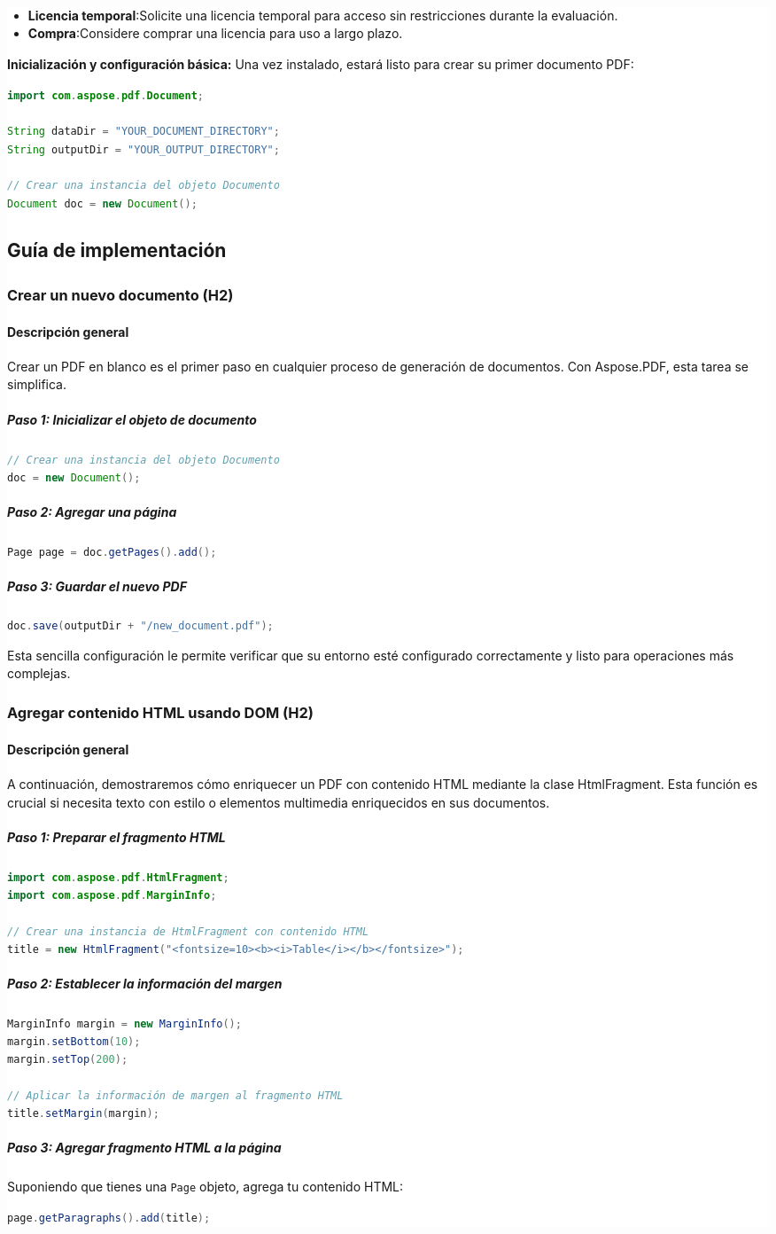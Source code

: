 - **Licencia temporal**:Solicite una licencia temporal para acceso sin restricciones durante la evaluación.
- **Compra**:Considere comprar una licencia para uso a largo plazo.

**Inicialización y configuración básica:**
Una vez instalado, estará listo para crear su primer documento PDF:
```java
import com.aspose.pdf.Document;

String dataDir = "YOUR_DOCUMENT_DIRECTORY";
String outputDir = "YOUR_OUTPUT_DIRECTORY";

// Crear una instancia del objeto Documento
Document doc = new Document();
```
## Guía de implementación
### Crear un nuevo documento (H2)
#### Descripción general
Crear un PDF en blanco es el primer paso en cualquier proceso de generación de documentos. Con Aspose.PDF, esta tarea se simplifica.
##### Paso 1: Inicializar el objeto de documento
```java
// Crear una instancia del objeto Documento
doc = new Document();
```
##### Paso 2: Agregar una página
```java
Page page = doc.getPages().add();
```
##### Paso 3: Guardar el nuevo PDF
```java
doc.save(outputDir + "/new_document.pdf");
```
Esta sencilla configuración le permite verificar que su entorno esté configurado correctamente y listo para operaciones más complejas.
### Agregar contenido HTML usando DOM (H2)
#### Descripción general
A continuación, demostraremos cómo enriquecer un PDF con contenido HTML mediante la clase HtmlFragment. Esta función es crucial si necesita texto con estilo o elementos multimedia enriquecidos en sus documentos.
##### Paso 1: Preparar el fragmento HTML
```java
import com.aspose.pdf.HtmlFragment;
import com.aspose.pdf.MarginInfo;

// Crear una instancia de HtmlFragment con contenido HTML
title = new HtmlFragment("<fontsize=10><b><i>Table</i></b></fontsize>");
```
##### Paso 2: Establecer la información del margen
```java
MarginInfo margin = new MarginInfo();
margin.setBottom(10);
margin.setTop(200);

// Aplicar la información de margen al fragmento HTML
title.setMargin(margin);
```
##### Paso 3: Agregar fragmento HTML a la página
Suponiendo que tienes una `Page` objeto, agrega tu contenido HTML:
```java
page.getParagraphs().add(title);
```